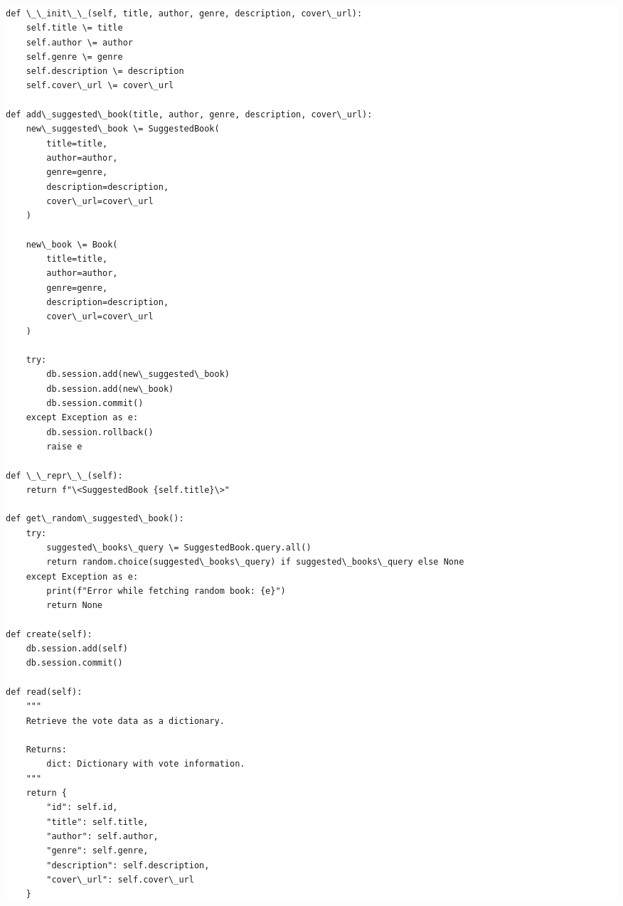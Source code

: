     def \_\_init\_\_(self, title, author, genre, description, cover\_url):  
        self.title \= title  
        self.author \= author  
        self.genre \= genre  
        self.description \= description  
        self.cover\_url \= cover\_url

    def add\_suggested\_book(title, author, genre, description, cover\_url):  
        new\_suggested\_book \= SuggestedBook(  
            title=title,  
            author=author,  
            genre=genre,  
            description=description,  
            cover\_url=cover\_url  
        )

        new\_book \= Book(  
            title=title,  
            author=author,  
            genre=genre,  
            description=description,  
            cover\_url=cover\_url  
        )

        try:  
            db.session.add(new\_suggested\_book)  
            db.session.add(new\_book)  
            db.session.commit()  
        except Exception as e:  
            db.session.rollback()  
            raise e

    def \_\_repr\_\_(self):  
        return f"\<SuggestedBook {self.title}\>"  
      
    def get\_random\_suggested\_book():  
        try:  
            suggested\_books\_query \= SuggestedBook.query.all()  
            return random.choice(suggested\_books\_query) if suggested\_books\_query else None  
        except Exception as e:  
            print(f"Error while fetching random book: {e}")  
            return None  
      
    def create(self):  
        db.session.add(self)  
        db.session.commit()  
          
    def read(self):  
        """  
        Retrieve the vote data as a dictionary.

        Returns:  
            dict: Dictionary with vote information.  
        """  
        return {  
            "id": self.id,  
            "title": self.title,  
            "author": self.author,  
            "genre": self.genre,  
            "description": self.description,  
            "cover\_url": self.cover\_url  
        }  
          